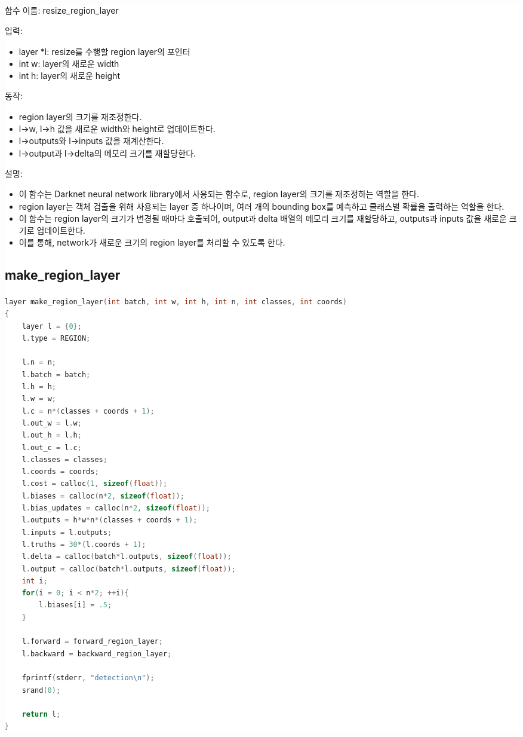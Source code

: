 함수 이름: resize\_region\_layer

입력:

* layer \*l: resize를 수행할 region layer의 포인터
* int w: layer의 새로운 width
* int h: layer의 새로운 height

동작:

* region layer의 크기를 재조정한다.
* l->w, l->h 값을 새로운 width와 height로 업데이트한다.
* l->outputs와 l->inputs 값을 재계산한다.
* l->output과 l->delta의 메모리 크기를 재할당한다.

설명:&#x20;

* 이 함수는 Darknet neural network library에서 사용되는 함수로, region layer의 크기를 재조정하는 역할을 한다.&#x20;
* region layer는 객체 검출을 위해 사용되는 layer 중 하나이며, 여러 개의 bounding box를 예측하고 클래스별 확률을 출력하는 역할을 한다.&#x20;
* 이 함수는 region layer의 크기가 변경될 때마다 호출되어, output과 delta 배열의 메모리 크기를 재할당하고, outputs과 inputs 값을 새로운 크기로 업데이트한다.&#x20;
* 이를 통해, network가 새로운 크기의 region layer를 처리할 수 있도록 한다.



## make\_region\_layer

```c
layer make_region_layer(int batch, int w, int h, int n, int classes, int coords)
{
    layer l = {0};
    l.type = REGION;

    l.n = n;
    l.batch = batch;
    l.h = h;
    l.w = w;
    l.c = n*(classes + coords + 1);
    l.out_w = l.w;
    l.out_h = l.h;
    l.out_c = l.c;
    l.classes = classes;
    l.coords = coords;
    l.cost = calloc(1, sizeof(float));
    l.biases = calloc(n*2, sizeof(float));
    l.bias_updates = calloc(n*2, sizeof(float));
    l.outputs = h*w*n*(classes + coords + 1);
    l.inputs = l.outputs;
    l.truths = 30*(l.coords + 1);
    l.delta = calloc(batch*l.outputs, sizeof(float));
    l.output = calloc(batch*l.outputs, sizeof(float));
    int i;
    for(i = 0; i < n*2; ++i){
        l.biases[i] = .5;
    }

    l.forward = forward_region_layer;
    l.backward = backward_region_layer;

    fprintf(stderr, "detection\n");
    srand(0);

    return l;
}
```
